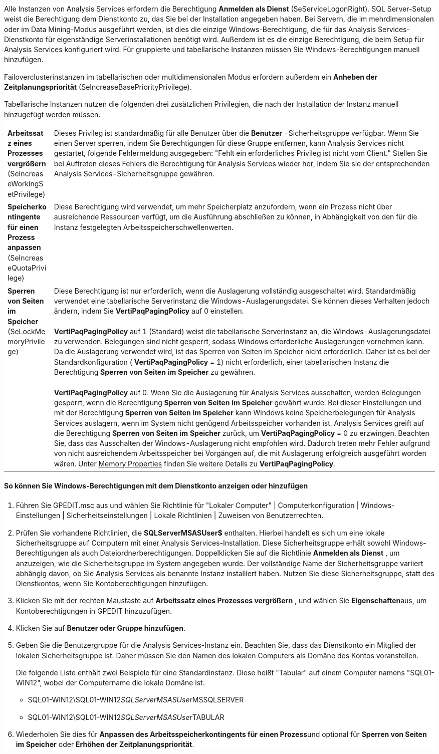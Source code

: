  Alle Instanzen von Analysis Services erfordern die Berechtigung **Anmelden als Dienst** (SeServiceLogonRight). SQL Server-Setup weist die Berechtigung dem Dienstkonto zu, das Sie bei der Installation angegeben haben. Bei Servern, die im mehrdimensionalen oder im Data Mining-Modus ausgeführt werden, ist dies die einzige Windows-Berechtigung, die für das Analysis Services-Dienstkonto für eigenständige Serverinstallationen benötigt wird. Außerdem ist es die einzige Berechtigung, die beim Setup für Analysis Services konfiguriert wird. Für gruppierte und tabellarische Instanzen müssen Sie Windows-Berechtigungen manuell hinzufügen.  
  
 Failoverclusterinstanzen im tabellarischen oder multidimensionalen Modus erfordern außerdem ein **Anheben der Zeitplanungspriorität** (SeIncreaseBasePriorityPrivilege).  
  
 Tabellarische Instanzen nutzen die folgenden drei zusätzlichen Privilegien, die nach der Installation der Instanz manuell hinzugefügt werden müssen.  
  
|||  
|-|-|  
|**Arbeitssatz eines Prozesses vergrößern** (SeIncreaseWorkingSetPrivilege)|Dieses Privileg ist standardmäßig für alle Benutzer über die **Benutzer** -Sicherheitsgruppe verfügbar. Wenn Sie einen Server sperren, indem Sie Berechtigungen für diese Gruppe entfernen, kann Analysis Services nicht gestartet, folgende Fehlermeldung ausgegeben: "Fehlt ein erforderliches Privileg ist nicht vom Client." Stellen Sie bei Auftreten dieses Fehlers die Berechtigung für Analysis Services wieder her, indem Sie sie der entsprechenden Analysis Services-Sicherheitsgruppe gewähren.|  
|**Speicherkontingente für einen Prozess anpassen** (SeIncreaseQuotaPrivilege)|Diese Berechtigung wird verwendet, um mehr Speicherplatz anzufordern, wenn ein Prozess nicht über ausreichende Ressourcen verfügt, um die Ausführung abschließen zu können, in Abhängigkeit von den für die Instanz festgelegten Arbeitsspeicherschwellenwerten.|  
|**Sperren von Seiten im Speicher** (SeLockMemoryPrivilege)|Diese Berechtigung ist nur erforderlich, wenn die Auslagerung vollständig ausgeschaltet wird. Standardmäßig verwendet eine tabellarische Serverinstanz die Windows-Auslagerungsdatei. Sie können dieses Verhalten jedoch ändern, indem Sie **VertiPaqPagingPolicy** auf 0 einstellen.<br /><br /> **VertiPaqPagingPolicy** auf 1 (Standard) weist die tabellarische Serverinstanz an, die Windows-Auslagerungsdatei zu verwenden. Belegungen sind nicht gesperrt, sodass Windows erforderliche Auslagerungen vornehmen kann. Da die Auslagerung verwendet wird, ist das Sperren von Seiten im Speicher nicht erforderlich. Daher ist es bei der Standardkonfiguration ( **VertiPaqPagingPolicy** = 1) nicht erforderlich, einer tabellarischen Instanz die Berechtigung **Sperren von Seiten im Speicher** zu gewähren.<br /><br /> **VertiPaqPagingPolicy** auf 0. Wenn Sie die Auslagerung für Analysis Services ausschalten, werden Belegungen gesperrt, wenn die Berechtigung **Sperren von Seiten im Speicher** gewährt wurde. Bei dieser Einstellungen und mit der Berechtigung **Sperren von Seiten im Speicher** kann Windows keine Speicherbelegungen für Analysis Services auslagern, wenn im System nicht genügend Arbeitsspeicher vorhanden ist. Analysis Services greift auf die Berechtigung **Sperren von Seiten im Speicher** zurück, um **VertiPaqPagingPolicy** = 0 zu erzwingen. Beachten Sie, dass das Ausschalten der Windows-Auslagerung nicht empfohlen wird. Dadurch treten mehr Fehler aufgrund von nicht ausreichendem Arbeitsspeicher bei Vorgängen auf, die mit Auslagerung erfolgreich ausgeführt worden wären. Unter [Memory Properties](../../analysis-services/server-properties/memory-properties.md) finden Sie weitere Details zu **VertiPaqPagingPolicy**.|  
  
#### <a name="to-view-or-add-windows-privileges-on-the-service-account"></a>So können Sie Windows-Berechtigungen mit dem Dienstkonto anzeigen oder hinzufügen  
  
1.  Führen Sie GPEDIT.msc aus und wählen Sie Richtlinie für "Lokaler Computer" | Computerkonfiguration | Windows-Einstellungen | Sicherheitseinstellungen | Lokale Richtlinien | Zuweisen von Benutzerrechten.  
  
2.  Prüfen Sie vorhandene Richtlinien, die **SQLServerMSASUser$** enthalten. Hierbei handelt es sich um eine lokale Sicherheitsgruppe auf Computern mit einer Analysis Services-Installation. Diese Sicherheitsgruppe erhält sowohl Windows-Berechtigungen als auch Dateiordnerberechtigungen. Doppelklicken Sie auf die Richtlinie **Anmelden als Dienst** , um anzuzeigen, wie die Sicherheitsgruppe im System angegeben wurde. Der vollständige Name der Sicherheitsgruppe variiert abhängig davon, ob Sie Analysis Services als benannte Instanz installiert haben. Nutzen Sie diese Sicherheitsgruppe, statt des Dienstkontos, wenn Sie Kontoberechtigungen hinzufügen.  
  
3.  Klicken Sie mit der rechten Maustaste auf **Arbeitssatz eines Prozesses vergrößern** , und wählen Sie **Eigenschaften**aus, um Kontoberechtigungen in GPEDIT hinzuzufügen.  
  
4.  Klicken Sie auf **Benutzer oder Gruppe hinzufügen**.  
  
5.  Geben Sie die Benutzergruppe für die Analysis Services-Instanz ein. Beachten Sie, dass das Dienstkonto ein Mitglied der lokalen Sicherheitsgruppe ist. Daher müssen Sie den Namen des lokalen Computers als Domäne des Kontos voranstellen.  
  
     Die folgende Liste enthält zwei Beispiele für eine Standardinstanz. Diese heißt "Tabular" auf einem Computer namens "SQL01-WIN12", wobei der Computername die lokale Domäne ist.  
  
    -   SQL01-WIN12\SQL01-WIN12$SQLServerMSASUser$MSSQLSERVER  
  
    -   SQL01-WIN12\SQL01-WIN12$SQLServerMSASUser$TABULAR  
  
6.  Wiederholen Sie dies für **Anpassen des Arbeitsspeicherkontingents für einen Prozess**und optional für **Sperren von Seiten im Speicher** oder **Erhöhen der Zeitplanungspriorität**.  
  